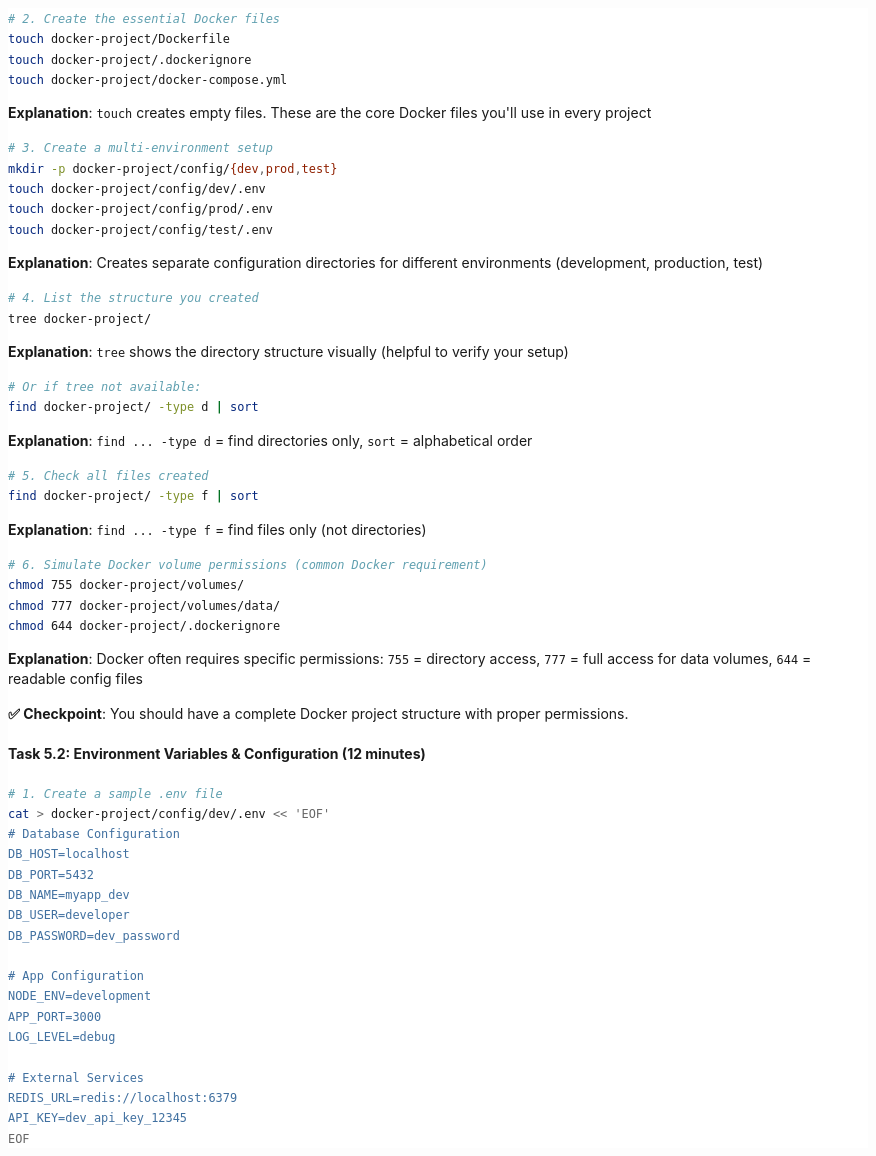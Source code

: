 ```bash
# 2. Create the essential Docker files
touch docker-project/Dockerfile
touch docker-project/.dockerignore
touch docker-project/docker-compose.yml
```
**Explanation**: `touch` creates empty files. These are the core Docker files you'll use in every project

```bash
# 3. Create a multi-environment setup
mkdir -p docker-project/config/{dev,prod,test}
touch docker-project/config/dev/.env
touch docker-project/config/prod/.env
touch docker-project/config/test/.env
```
**Explanation**: Creates separate configuration directories for different environments (development, production, test)

```bash
# 4. List the structure you created
tree docker-project/
```
**Explanation**: `tree` shows the directory structure visually (helpful to verify your setup)

```bash
# Or if tree not available:
find docker-project/ -type d | sort
```
**Explanation**: `find ... -type d` = find directories only, `sort` = alphabetical order

```bash
# 5. Check all files created
find docker-project/ -type f | sort
```
**Explanation**: `find ... -type f` = find files only (not directories)

```bash
# 6. Simulate Docker volume permissions (common Docker requirement)
chmod 755 docker-project/volumes/
chmod 777 docker-project/volumes/data/
chmod 644 docker-project/.dockerignore
```
**Explanation**: Docker often requires specific permissions: `755` = directory access, `777` = full access for data volumes, `644` = readable config files

**✅ Checkpoint**: You should have a complete Docker project structure with proper permissions.

#### Task 5.2: Environment Variables & Configuration (12 minutes)
```bash
# 1. Create a sample .env file
cat > docker-project/config/dev/.env << 'EOF'
# Database Configuration
DB_HOST=localhost
DB_PORT=5432
DB_NAME=myapp_dev
DB_USER=developer
DB_PASSWORD=dev_password

# App Configuration
NODE_ENV=development
APP_PORT=3000
LOG_LEVEL=debug

# External Services
REDIS_URL=redis://localhost:6379
API_KEY=dev_api_key_12345
EOF
```